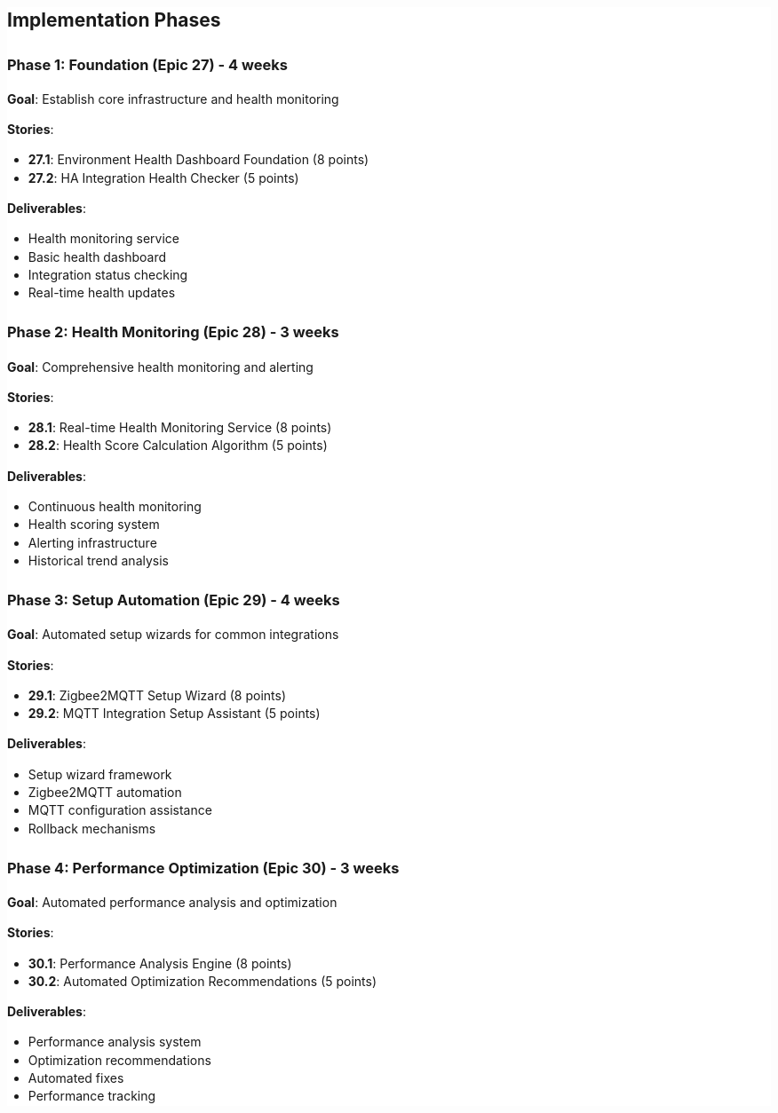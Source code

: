 ## Implementation Phases

### Phase 1: Foundation (Epic 27) - 4 weeks
**Goal**: Establish core infrastructure and health monitoring

**Stories**:
- **27.1**: Environment Health Dashboard Foundation (8 points)
- **27.2**: HA Integration Health Checker (5 points)

**Deliverables**:
- Health monitoring service
- Basic health dashboard
- Integration status checking
- Real-time health updates

### Phase 2: Health Monitoring (Epic 28) - 3 weeks
**Goal**: Comprehensive health monitoring and alerting

**Stories**:
- **28.1**: Real-time Health Monitoring Service (8 points)
- **28.2**: Health Score Calculation Algorithm (5 points)

**Deliverables**:
- Continuous health monitoring
- Health scoring system
- Alerting infrastructure
- Historical trend analysis

### Phase 3: Setup Automation (Epic 29) - 4 weeks
**Goal**: Automated setup wizards for common integrations

**Stories**:
- **29.1**: Zigbee2MQTT Setup Wizard (8 points)
- **29.2**: MQTT Integration Setup Assistant (5 points)

**Deliverables**:
- Setup wizard framework
- Zigbee2MQTT automation
- MQTT configuration assistance
- Rollback mechanisms

### Phase 4: Performance Optimization (Epic 30) - 3 weeks
**Goal**: Automated performance analysis and optimization

**Stories**:
- **30.1**: Performance Analysis Engine (8 points)
- **30.2**: Automated Optimization Recommendations (5 points)

**Deliverables**:
- Performance analysis system
- Optimization recommendations
- Automated fixes
- Performance tracking
